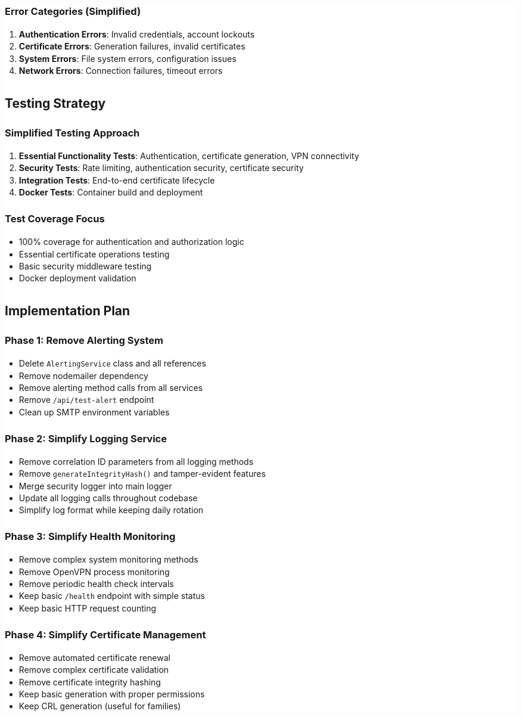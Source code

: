### Error Categories (Simplified)
1. **Authentication Errors**: Invalid credentials, account lockouts
2. **Certificate Errors**: Generation failures, invalid certificates
3. **System Errors**: File system errors, configuration issues
4. **Network Errors**: Connection failures, timeout errors

## Testing Strategy

### Simplified Testing Approach
1. **Essential Functionality Tests**: Authentication, certificate generation, VPN connectivity
2. **Security Tests**: Rate limiting, authentication security, certificate security
3. **Integration Tests**: End-to-end certificate lifecycle
4. **Docker Tests**: Container build and deployment

### Test Coverage Focus
- 100% coverage for authentication and authorization logic
- Essential certificate operations testing
- Basic security middleware testing
- Docker deployment validation

## Implementation Plan

### Phase 1: Remove Alerting System
- Delete `AlertingService` class and all references
- Remove nodemailer dependency
- Remove alerting method calls from all services
- Remove `/api/test-alert` endpoint
- Clean up SMTP environment variables

### Phase 2: Simplify Logging Service
- Remove correlation ID parameters from all logging methods
- Remove `generateIntegrityHash()` and tamper-evident features
- Merge security logger into main logger
- Update all logging calls throughout codebase
- Simplify log format while keeping daily rotation

### Phase 3: Simplify Health Monitoring
- Remove complex system monitoring methods
- Remove OpenVPN process monitoring
- Remove periodic health check intervals
- Keep basic `/health` endpoint with simple status
- Keep basic HTTP request counting

### Phase 4: Simplify Certificate Management
- Remove automated certificate renewal
- Remove complex certificate validation
- Remove certificate integrity hashing
- Keep basic generation with proper permissions
- Keep CRL generation (useful for families)
